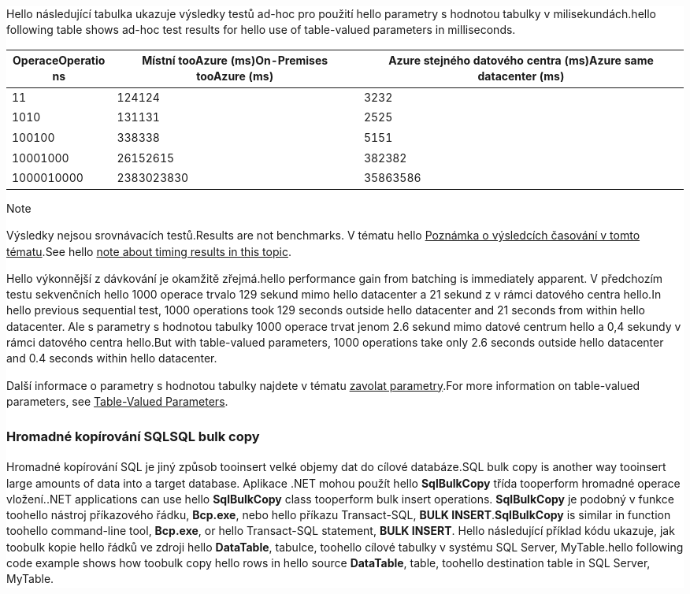 <span data-ttu-id="ece2e-220">Hello následující tabulka ukazuje výsledky testů ad-hoc pro použití hello parametry s hodnotou tabulky v milisekundách.</span><span class="sxs-lookup"><span data-stu-id="ece2e-220">hello following table shows ad-hoc test results for hello use of table-valued parameters in milliseconds.</span></span>

| <span data-ttu-id="ece2e-221">Operace</span><span class="sxs-lookup"><span data-stu-id="ece2e-221">Operations</span></span> | <span data-ttu-id="ece2e-222">Místní tooAzure (ms)</span><span class="sxs-lookup"><span data-stu-id="ece2e-222">On-Premises tooAzure (ms)</span></span> | <span data-ttu-id="ece2e-223">Azure stejného datového centra (ms)</span><span class="sxs-lookup"><span data-stu-id="ece2e-223">Azure same datacenter (ms)</span></span> |
| --- | --- | --- |
| <span data-ttu-id="ece2e-224">1</span><span class="sxs-lookup"><span data-stu-id="ece2e-224">1</span></span> |<span data-ttu-id="ece2e-225">124</span><span class="sxs-lookup"><span data-stu-id="ece2e-225">124</span></span> |<span data-ttu-id="ece2e-226">32</span><span class="sxs-lookup"><span data-stu-id="ece2e-226">32</span></span> |
| <span data-ttu-id="ece2e-227">10</span><span class="sxs-lookup"><span data-stu-id="ece2e-227">10</span></span> |<span data-ttu-id="ece2e-228">131</span><span class="sxs-lookup"><span data-stu-id="ece2e-228">131</span></span> |<span data-ttu-id="ece2e-229">25</span><span class="sxs-lookup"><span data-stu-id="ece2e-229">25</span></span> |
| <span data-ttu-id="ece2e-230">100</span><span class="sxs-lookup"><span data-stu-id="ece2e-230">100</span></span> |<span data-ttu-id="ece2e-231">338</span><span class="sxs-lookup"><span data-stu-id="ece2e-231">338</span></span> |<span data-ttu-id="ece2e-232">51</span><span class="sxs-lookup"><span data-stu-id="ece2e-232">51</span></span> |
| <span data-ttu-id="ece2e-233">1000</span><span class="sxs-lookup"><span data-stu-id="ece2e-233">1000</span></span> |<span data-ttu-id="ece2e-234">2615</span><span class="sxs-lookup"><span data-stu-id="ece2e-234">2615</span></span> |<span data-ttu-id="ece2e-235">382</span><span class="sxs-lookup"><span data-stu-id="ece2e-235">382</span></span> |
| <span data-ttu-id="ece2e-236">10000</span><span class="sxs-lookup"><span data-stu-id="ece2e-236">10000</span></span> |<span data-ttu-id="ece2e-237">23830</span><span class="sxs-lookup"><span data-stu-id="ece2e-237">23830</span></span> |<span data-ttu-id="ece2e-238">3586</span><span class="sxs-lookup"><span data-stu-id="ece2e-238">3586</span></span> |

> [!NOTE]
> <span data-ttu-id="ece2e-239">Výsledky nejsou srovnávacích testů.</span><span class="sxs-lookup"><span data-stu-id="ece2e-239">Results are not benchmarks.</span></span> <span data-ttu-id="ece2e-240">V tématu hello [Poznámka o výsledcích časování v tomto tématu](#note-about-timing-results-in-this-topic).</span><span class="sxs-lookup"><span data-stu-id="ece2e-240">See hello [note about timing results in this topic](#note-about-timing-results-in-this-topic).</span></span>
> 
> 

<span data-ttu-id="ece2e-241">Hello výkonnější z dávkování je okamžitě zřejmá.</span><span class="sxs-lookup"><span data-stu-id="ece2e-241">hello performance gain from batching is immediately apparent.</span></span> <span data-ttu-id="ece2e-242">V předchozím testu sekvenčních hello 1000 operace trvalo 129 sekund mimo hello datacenter a 21 sekund z v rámci datového centra hello.</span><span class="sxs-lookup"><span data-stu-id="ece2e-242">In hello previous sequential test, 1000 operations took 129 seconds outside hello datacenter and 21 seconds from within hello datacenter.</span></span> <span data-ttu-id="ece2e-243">Ale s parametry s hodnotou tabulky 1000 operace trvat jenom 2.6 sekund mimo datové centrum hello a 0,4 sekundy v rámci datového centra hello.</span><span class="sxs-lookup"><span data-stu-id="ece2e-243">But with table-valued parameters, 1000 operations take only 2.6 seconds outside hello datacenter and 0.4 seconds within hello datacenter.</span></span>

<span data-ttu-id="ece2e-244">Další informace o parametry s hodnotou tabulky najdete v tématu [zavolat parametry](https://msdn.microsoft.com/library/bb510489.aspx).</span><span class="sxs-lookup"><span data-stu-id="ece2e-244">For more information on table-valued parameters, see [Table-Valued Parameters](https://msdn.microsoft.com/library/bb510489.aspx).</span></span>

### <a name="sql-bulk-copy"></a><span data-ttu-id="ece2e-245">Hromadné kopírování SQL</span><span class="sxs-lookup"><span data-stu-id="ece2e-245">SQL bulk copy</span></span>
<span data-ttu-id="ece2e-246">Hromadné kopírování SQL je jiný způsob tooinsert velké objemy dat do cílové databáze.</span><span class="sxs-lookup"><span data-stu-id="ece2e-246">SQL bulk copy is another way tooinsert large amounts of data into a target database.</span></span> <span data-ttu-id="ece2e-247">Aplikace .NET mohou použít hello **SqlBulkCopy** třída tooperform hromadné operace vložení.</span><span class="sxs-lookup"><span data-stu-id="ece2e-247">.NET applications can use hello **SqlBulkCopy** class tooperform bulk insert operations.</span></span> <span data-ttu-id="ece2e-248">**SqlBulkCopy** je podobný v funkce toohello nástroj příkazového řádku, **Bcp.exe**, nebo hello příkazu Transact-SQL, **BULK INSERT**.</span><span class="sxs-lookup"><span data-stu-id="ece2e-248">**SqlBulkCopy** is similar in function toohello command-line tool, **Bcp.exe**, or hello Transact-SQL statement, **BULK INSERT**.</span></span> <span data-ttu-id="ece2e-249">Hello následující příklad kódu ukazuje, jak toobulk kopie hello řádků ve zdroji hello **DataTable**, tabulce, toohello cílové tabulky v systému SQL Server, MyTable.</span><span class="sxs-lookup"><span data-stu-id="ece2e-249">hello following code example shows how toobulk copy hello rows in hello source **DataTable**, table, toohello destination table in SQL Server, MyTable.</span></span>
